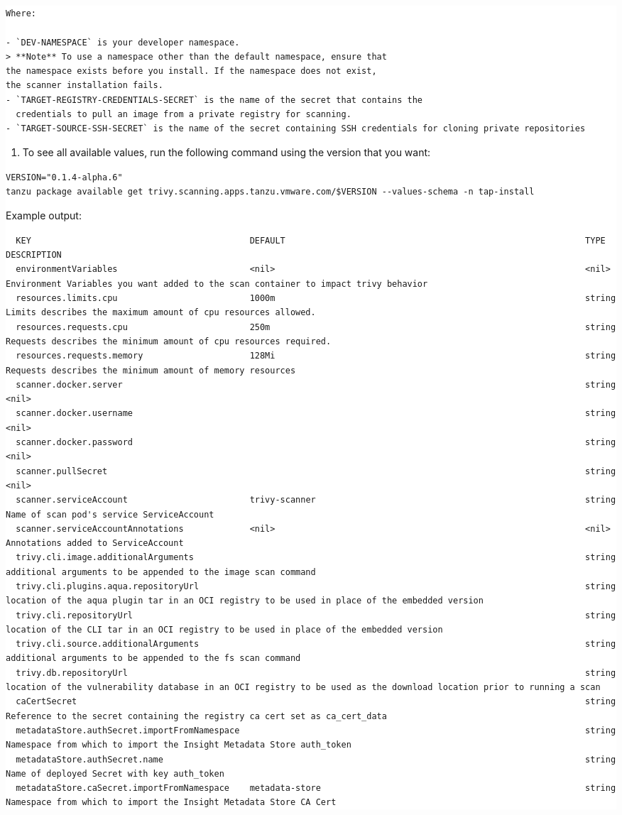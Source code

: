     Where:

    - `DEV-NAMESPACE` is your developer namespace.
    > **Note** To use a namespace other than the default namespace, ensure that
    the namespace exists before you install. If the namespace does not exist,
    the scanner installation fails.
    - `TARGET-REGISTRY-CREDENTIALS-SECRET` is the name of the secret that contains the
      credentials to pull an image from a private registry for scanning.
    - `TARGET-SOURCE-SSH-SECRET` is the name of the secret containing SSH credentials for cloning private repositories

1. To see all available values, run the following command using the version that you want:

  ```shell
  VERSION="0.1.4-alpha.6"
  tanzu package available get trivy.scanning.apps.tanzu.vmware.com/$VERSION --values-schema -n tap-install
  ```

  Example output:

  ```console
    KEY                                           DEFAULT                                                           TYPE    DESCRIPTION
    environmentVariables                          <nil>                                                             <nil>   Environment Variables you want added to the scan container to impact trivy behavior
    resources.limits.cpu                          1000m                                                             string  Limits describes the maximum amount of cpu resources allowed.
    resources.requests.cpu                        250m                                                              string  Requests describes the minimum amount of cpu resources required.
    resources.requests.memory                     128Mi                                                             string  Requests describes the minimum amount of memory resources
    scanner.docker.server                                                                                           string  <nil>
    scanner.docker.username                                                                                         string  <nil>
    scanner.docker.password                                                                                         string  <nil>
    scanner.pullSecret                                                                                              string  <nil>
    scanner.serviceAccount                        trivy-scanner                                                     string  Name of scan pod's service ServiceAccount
    scanner.serviceAccountAnnotations             <nil>                                                             <nil>   Annotations added to ServiceAccount
    trivy.cli.image.additionalArguments                                                                             string  additional arguments to be appended to the image scan command
    trivy.cli.plugins.aqua.repositoryUrl                                                                            string  location of the aqua plugin tar in an OCI registry to be used in place of the embedded version
    trivy.cli.repositoryUrl                                                                                         string  location of the CLI tar in an OCI registry to be used in place of the embedded version
    trivy.cli.source.additionalArguments                                                                            string  additional arguments to be appended to the fs scan command
    trivy.db.repositoryUrl                                                                                          string  location of the vulnerability database in an OCI registry to be used as the download location prior to running a scan
    caCertSecret                                                                                                    string  Reference to the secret containing the registry ca cert set as ca_cert_data
    metadataStore.authSecret.importFromNamespace                                                                    string  Namespace from which to import the Insight Metadata Store auth_token
    metadataStore.authSecret.name                                                                                   string  Name of deployed Secret with key auth_token
    metadataStore.caSecret.importFromNamespace    metadata-store                                                    string  Namespace from which to import the Insight Metadata Store CA Cert
  ```